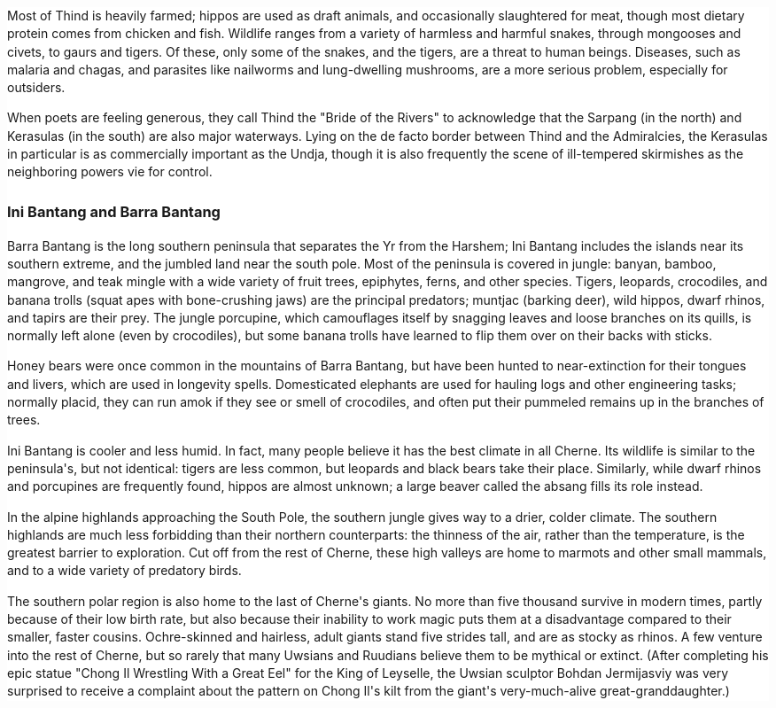 Most of Thind is heavily farmed; hippos are used as draft animals, and
occasionally slaughtered for meat, though most dietary protein comes from
chicken and fish. Wildlife ranges from a variety of harmless and harmful
snakes, through mongooses and civets, to gaurs and tigers. Of these, only some
of the snakes, and the tigers, are a threat to human beings. Diseases, such as
malaria and chagas, and parasites like nailworms and lung-dwelling mushrooms,
are a more serious problem, especially for outsiders.

When poets are feeling generous, they call Thind the "Bride of the Rivers" to
acknowledge that the Sarpang (in the north) and Kerasulas (in the south) are
also major waterways. Lying on the de facto border between Thind and the
Admiralcies, the Kerasulas in particular is as commercially important as the
Undja, though it is also frequently the scene of ill-tempered skirmishes as the
neighboring powers vie for control.

### Ini Bantang and Barra Bantang

Barra Bantang is the long southern peninsula that separates the Yr from the
Harshem; Ini Bantang includes the islands near its southern extreme, and the
jumbled land near the south pole. Most of the peninsula is covered in jungle:
banyan, bamboo, mangrove, and teak mingle with a wide variety of fruit trees,
epiphytes, ferns, and other species. Tigers, leopards, crocodiles, and banana
trolls (squat apes with bone-crushing jaws) are the principal predators; muntjac
(barking deer), wild hippos, dwarf rhinos, and tapirs are their prey. The
jungle porcupine, which camouflages itself by snagging leaves and loose branches
on its quills, is normally left alone (even by crocodiles), but some banana
trolls have learned to flip them over on their backs with sticks.

Honey bears were once common in the mountains of Barra Bantang, but have been
hunted to near-extinction for their tongues and livers, which are used in
longevity spells. Domesticated elephants are used for hauling logs and other
engineering tasks; normally placid, they can run amok if they see or smell of
crocodiles, and often put their pummeled remains up in the branches of trees.

Ini Bantang is cooler and less humid. In fact, many people believe it has the
best climate in all Cherne. Its wildlife is similar to the peninsula's, but not
identical: tigers are less common, but leopards and black bears take their
place. Similarly, while dwarf rhinos and porcupines are frequently found,
hippos are almost unknown; a large beaver called the absang fills its role
instead.

In the alpine highlands approaching the South Pole, the southern jungle gives
way to a drier, colder climate. The southern highlands are much less forbidding
than their northern counterparts: the thinness of the air, rather than the
temperature, is the greatest barrier to exploration. Cut off from the rest of
Cherne, these high valleys are home to marmots and other small mammals, and to a
wide variety of predatory birds.

The southern polar region is also home to the last of Cherne's giants. No more
than five thousand survive in modern times, partly because of their low birth
rate, but also because their inability to work magic puts them at a disadvantage
compared to their smaller, faster cousins. Ochre-skinned and hairless, adult
giants stand five strides tall, and are as stocky as rhinos. A few venture into
the rest of Cherne, but so rarely that many Uwsians and Ruudians believe them to
be mythical or extinct. (After completing his epic statue "Chong Il Wrestling
With a Great Eel" for the King of Leyselle, the Uwsian sculptor Bohdan
Jermijasviy was very surprised to receive a complaint about the pattern on Chong
Il's kilt from the giant's very-much-alive great-granddaughter.)
